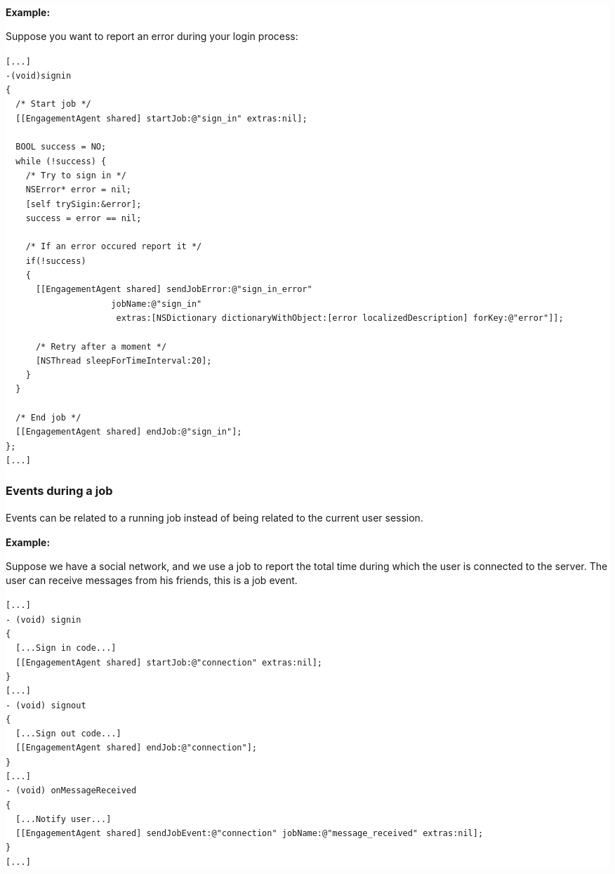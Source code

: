 **Example:**

Suppose you want to report an error during your login process:

    [...]
    -(void)signin
    {
      /* Start job */
      [[EngagementAgent shared] startJob:@"sign_in" extras:nil];

      BOOL success = NO;
      while (!success) {
        /* Try to sign in */
        NSError* error = nil;
        [self trySigin:&error];
        success = error == nil;

        /* If an error occured report it */
        if(!success)
        {
          [[EngagementAgent shared] sendJobError:@"sign_in_error"
                         jobName:@"sign_in"
                          extras:[NSDictionary dictionaryWithObject:[error localizedDescription] forKey:@"error"]];

          /* Retry after a moment */
          [NSThread sleepForTimeInterval:20];
        }
      }

      /* End job */
      [[EngagementAgent shared] endJob:@"sign_in"];
    };
    [...]

### Events during a job
Events can be related to a running job instead of being related to the current user session.

**Example:**

Suppose we have a social network, and we use a job to report the total time during which the user is connected to the server. The user can receive messages from his friends, this is a job event.

    [...]
    - (void) signin
    {
      [...Sign in code...]
      [[EngagementAgent shared] startJob:@"connection" extras:nil];
    }
    [...]
    - (void) signout
    {
      [...Sign out code...]
      [[EngagementAgent shared] endJob:@"connection"];
    }
    [...]
    - (void) onMessageReceived
    {
      [...Notify user...]
      [[EngagementAgent shared] sendJobEvent:@"connection" jobName:@"message_received" extras:nil];
    }
    [...]
